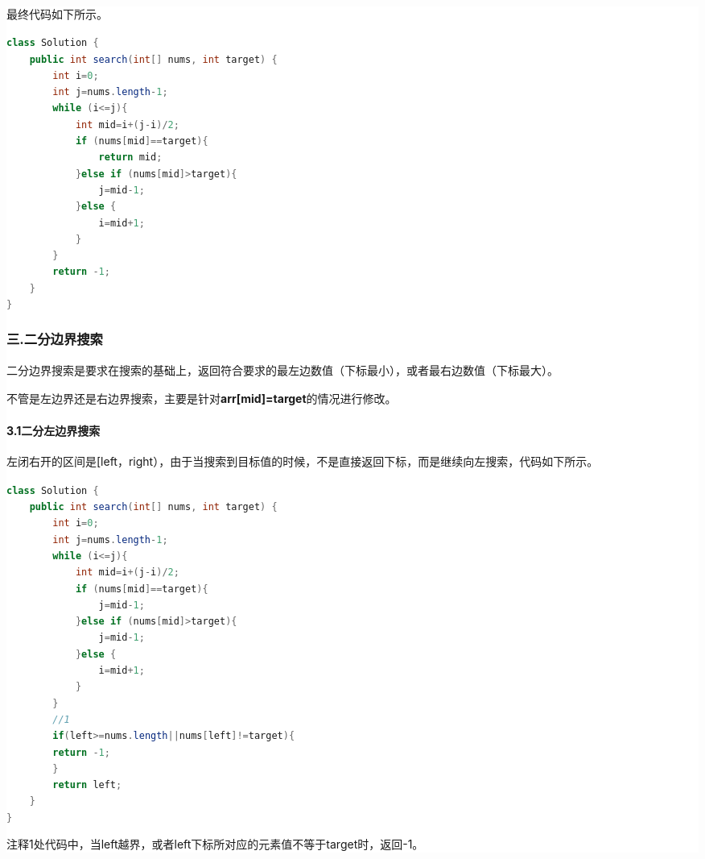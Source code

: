 最终代码如下所示。
```java
class Solution {
    public int search(int[] nums, int target) {
        int i=0;
        int j=nums.length-1;
        while (i<=j){
            int mid=i+(j-i)/2;
            if (nums[mid]==target){
                return mid;
            }else if (nums[mid]>target){
                j=mid-1;
            }else {
                i=mid+1;        
            }
        }
        return -1;
    }
}
```
### 三.二分边界搜索
二分边界搜索是要求在搜索的基础上，返回符合要求的最左边数值（下标最小），或者最右边数值（下标最大）。

不管是左边界还是右边界搜索，主要是针对**arr[mid]=target**的情况进行修改。

#### 3.1二分左边界搜索
左闭右开的区间是[left，right），由于当搜索到目标值的时候，不是直接返回下标，而是继续向左搜索，代码如下所示。


```java
class Solution {
    public int search(int[] nums, int target) {
        int i=0;
        int j=nums.length-1;
        while (i<=j){
            int mid=i+(j-i)/2;
            if (nums[mid]==target){
                j=mid-1;
            }else if (nums[mid]>target){
                j=mid-1;
            }else {
                i=mid+1;        
            }
        }
        //1
        if(left>=nums.length||nums[left]!=target){
        return -1;
        }
        return left;
    }
}
```
注释1处代码中，当left越界，或者left下标所对应的元素值不等于target时，返回-1。
